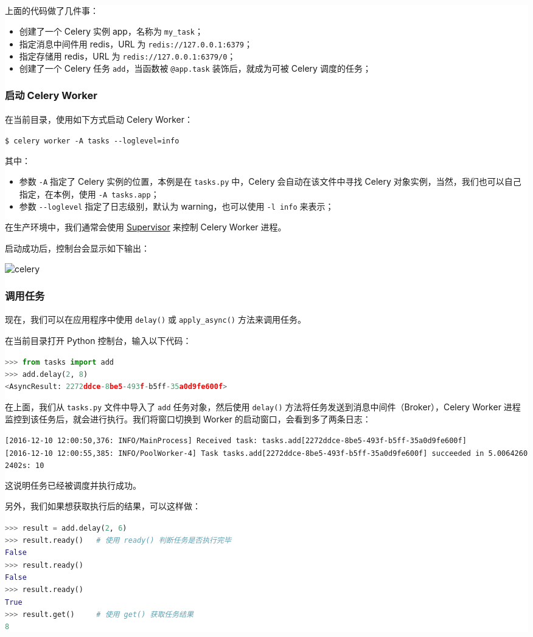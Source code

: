上面的代码做了几件事：

- 创建了一个 Celery 实例 app，名称为 `my_task`；
- 指定消息中间件用 redis，URL 为 `redis://127.0.0.1:6379`；
- 指定存储用 redis，URL 为 `redis://127.0.0.1:6379/0`；
- 创建了一个 Celery 任务 `add`，当函数被 `@app.task` 装饰后，就成为可被 Celery 调度的任务；

### 启动 Celery Worker

在当前目录，使用如下方式启动 Celery Worker：

```
$ celery worker -A tasks --loglevel=info
```

其中：

- 参数 `-A` 指定了 Celery 实例的位置，本例是在 `tasks.py` 中，Celery 会自动在该文件中寻找 Celery 对象实例，当然，我们也可以自己指定，在本例，使用 `-A tasks.app`；
- 参数 `--loglevel` 指定了日志级别，默认为 warning，也可以使用 `-l info` 来表示；

在生产环境中，我们通常会使用 [Supervisor](http://supervisord.org/) 来控制 Celery Worker 进程。

启动成功后，控制台会显示如下输出：

![celery](https://ooo.0o0.ooo/2016/12/10/584b7da9f2c17.png)

### 调用任务

现在，我们可以在应用程序中使用 `delay()` 或 `apply_async()` 方法来调用任务。

在当前目录打开 Python 控制台，输入以下代码：

```python
>>> from tasks import add
>>> add.delay(2, 8)
<AsyncResult: 2272ddce-8be5-493f-b5ff-35a0d9fe600f>
```

在上面，我们从 `tasks.py` 文件中导入了 `add` 任务对象，然后使用 `delay()` 方法将任务发送到消息中间件（Broker），Celery Worker 进程监控到该任务后，就会进行执行。我们将窗口切换到 Worker 的启动窗口，会看到多了两条日志：

```
[2016-12-10 12:00:50,376: INFO/MainProcess] Received task: tasks.add[2272ddce-8be5-493f-b5ff-35a0d9fe600f]
[2016-12-10 12:00:55,385: INFO/PoolWorker-4] Task tasks.add[2272ddce-8be5-493f-b5ff-35a0d9fe600f] succeeded in 5.00642602402s: 10
```

这说明任务已经被调度并执行成功。

另外，我们如果想获取执行后的结果，可以这样做：

```python
>>> result = add.delay(2, 6)
>>> result.ready()   # 使用 ready() 判断任务是否执行完毕
False
>>> result.ready()
False
>>> result.ready()
True
>>> result.get()     # 使用 get() 获取任务结果
8
```


[0]: https://github.com/celery/celery
[1]: http://docs.celeryproject.org/en/latest/userguide/configuration.html